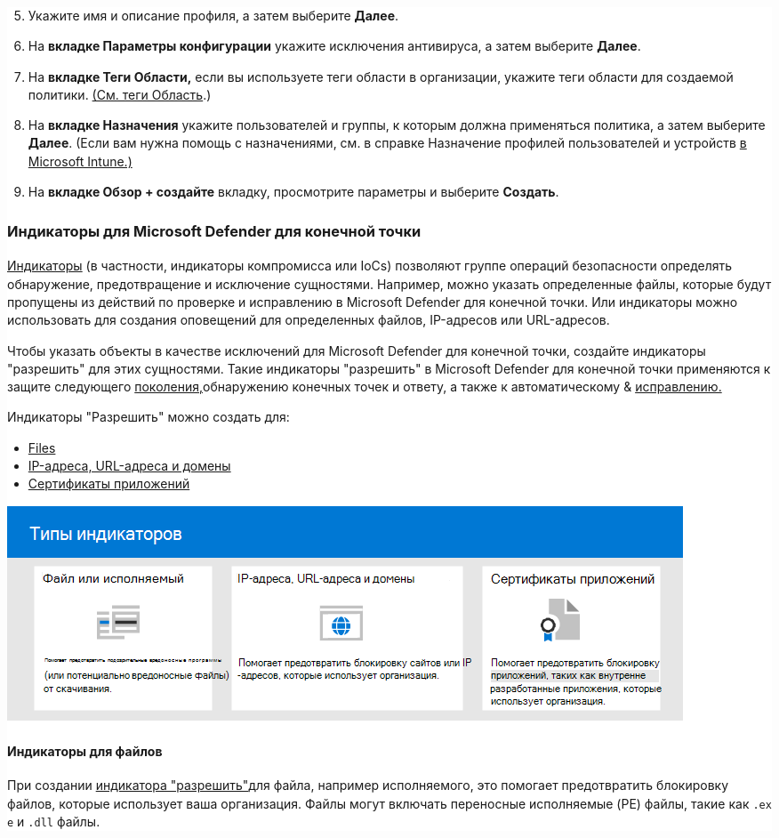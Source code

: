 5. Укажите имя и описание профиля, а затем выберите **Далее**.

6. На **вкладке Параметры конфигурации** укажите исключения антивируса, а затем выберите **Далее**.

7. На **вкладке Теги Области,** если вы используете теги области в организации, укажите теги области для создаемой политики. [(См. теги Область](/mem/intune/fundamentals/scope-tags).)

8. На **вкладке Назначения** укажите пользователей и группы, к которым должна применяться политика, а затем выберите **Далее**. (Если вам нужна помощь с назначениями, см. в справке Назначение профилей пользователей и устройств [в Microsoft Intune.)](/mem/intune/configuration/device-profile-assign)

9. На **вкладке Обзор + создайте** вкладку, просмотрите параметры и выберите **Создать**.

### <a name="indicators-for-microsoft-defender-for-endpoint"></a>Индикаторы для Microsoft Defender для конечной точки

[Индикаторы](/microsoft-365/security/defender-endpoint/manage-indicators) (в частности, индикаторы компромисса или IoCs) позволяют группе операций безопасности определять обнаружение, предотвращение и исключение сущностями. Например, можно указать определенные файлы, которые будут пропущены из действий по проверке и исправлению в Microsoft Defender для конечной точки. Или индикаторы можно использовать для создания оповещений для определенных файлов, IP-адресов или URL-адресов.

Чтобы указать объекты в качестве исключений для Microsoft Defender для конечной точки, создайте индикаторы "разрешить" для этих сущностями. Такие индикаторы "разрешить" в Microsoft Defender для конечной точки применяются к защите следующего [поколения,](/windows/security/threat-protection/microsoft-defender-antivirus/microsoft-defender-antivirus-in-windows-10)обнаружению конечных точек и ответу, [](/microsoft-365/security/defender-endpoint/overview-endpoint-detection-response)а также к автоматическому & [исправлению.](/microsoft-365/security/defender-endpoint/automated-investigations)

Индикаторы "Разрешить" можно создать для:

- [Files](#indicators-for-files)
- [IP-адреса, URL-адреса и домены](#indicators-for-ip-addresses-urls-or-domains)
- [Сертификаты приложений](#indicators-for-application-certificates)

![Схема типов индикаторов](images/false-positives-indicators.png)

#### <a name="indicators-for-files"></a>Индикаторы для файлов

При создании [индикатора "разрешить"](/microsoft-365/security/defender-endpoint/indicator-file)для файла, например исполняемого, это помогает предотвратить блокировку файлов, которые использует ваша организация. Файлы могут включать переносные исполняемые (PE) файлы, такие как `.exe` и `.dll` файлы. 
